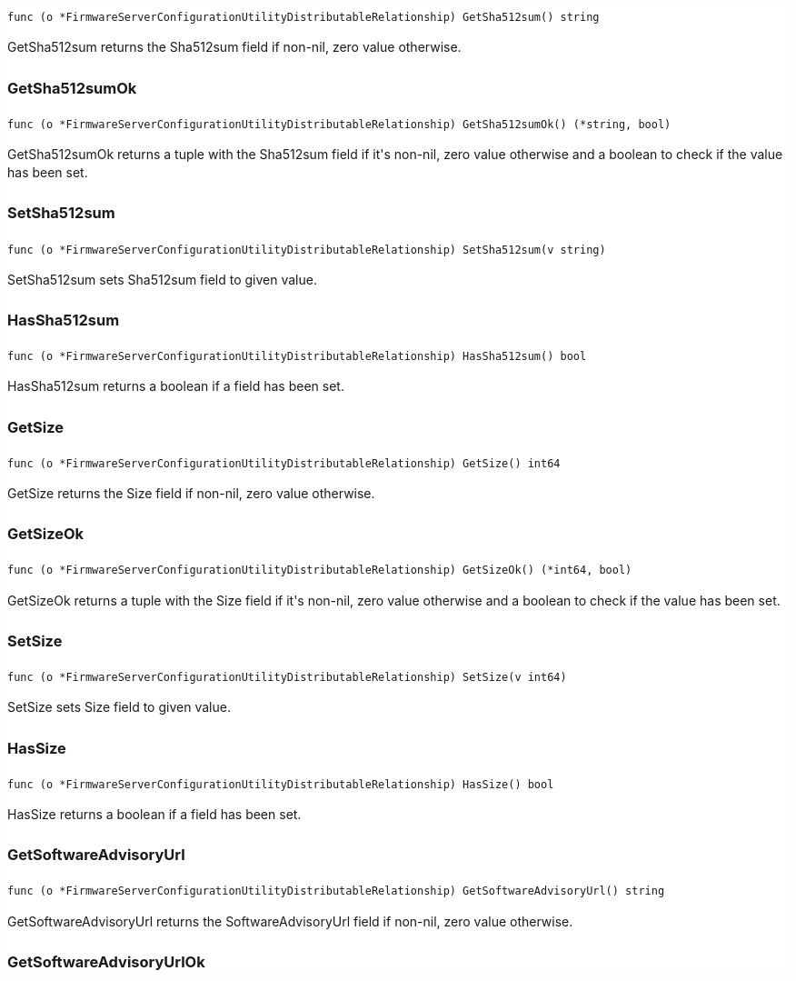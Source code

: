 `func (o *FirmwareServerConfigurationUtilityDistributableRelationship) GetSha512sum() string`

GetSha512sum returns the Sha512sum field if non-nil, zero value otherwise.

### GetSha512sumOk

`func (o *FirmwareServerConfigurationUtilityDistributableRelationship) GetSha512sumOk() (*string, bool)`

GetSha512sumOk returns a tuple with the Sha512sum field if it's non-nil, zero value otherwise
and a boolean to check if the value has been set.

### SetSha512sum

`func (o *FirmwareServerConfigurationUtilityDistributableRelationship) SetSha512sum(v string)`

SetSha512sum sets Sha512sum field to given value.

### HasSha512sum

`func (o *FirmwareServerConfigurationUtilityDistributableRelationship) HasSha512sum() bool`

HasSha512sum returns a boolean if a field has been set.

### GetSize

`func (o *FirmwareServerConfigurationUtilityDistributableRelationship) GetSize() int64`

GetSize returns the Size field if non-nil, zero value otherwise.

### GetSizeOk

`func (o *FirmwareServerConfigurationUtilityDistributableRelationship) GetSizeOk() (*int64, bool)`

GetSizeOk returns a tuple with the Size field if it's non-nil, zero value otherwise
and a boolean to check if the value has been set.

### SetSize

`func (o *FirmwareServerConfigurationUtilityDistributableRelationship) SetSize(v int64)`

SetSize sets Size field to given value.

### HasSize

`func (o *FirmwareServerConfigurationUtilityDistributableRelationship) HasSize() bool`

HasSize returns a boolean if a field has been set.

### GetSoftwareAdvisoryUrl

`func (o *FirmwareServerConfigurationUtilityDistributableRelationship) GetSoftwareAdvisoryUrl() string`

GetSoftwareAdvisoryUrl returns the SoftwareAdvisoryUrl field if non-nil, zero value otherwise.

### GetSoftwareAdvisoryUrlOk
